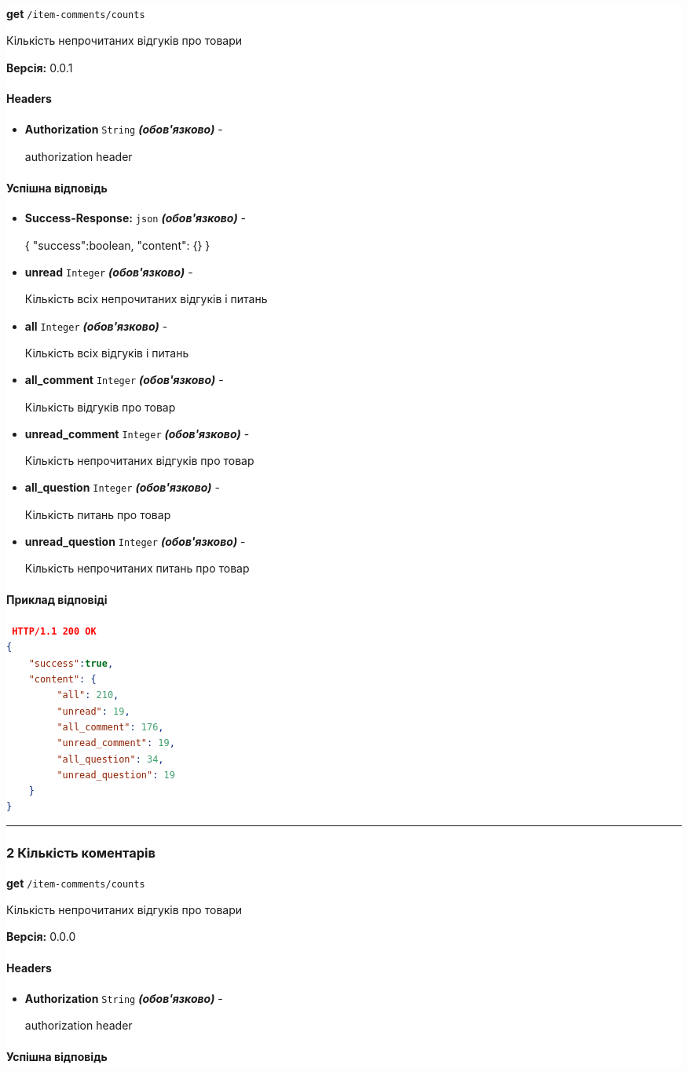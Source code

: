 **get** `/item-comments/counts`

<p>Кількість непрочитаних відгуків про товари</p>

**Версія:** 0.0.1

#### Headers

- **Authorization** `String` **_(обов'язково)_** - <p>authorization header<br></p>

#### Успішна відповідь

- **Success-Response:** `json` **_(обов'язково)_** - <p>{ &quot;success&quot;:boolean, &quot;content&quot;: {} }</p>
- **unread** `Integer` **_(обов'язково)_** - <p>Кількість всіх непрочитаних відгуків і питань</p>
- **all** `Integer` **_(обов'язково)_** - <p>Кількість всіх відгуків і питань</p>
- **all_comment** `Integer` **_(обов'язково)_** - <p>Кількість відгуків про товар</p>
- **unread_comment** `Integer` **_(обов'язково)_** - <p>Кількість непрочитаних відгуків про товар</p>
- **all_question** `Integer` **_(обов'язково)_** - <p>Кількість питань про товар</p>
- **unread_question** `Integer` **_(обов'язково)_** - <p>Кількість непрочитаних питань про товар</p>

#### Приклад відповіді

```json
 HTTP/1.1 200 OK
{
    "success":true,
    "content": {
         "all": 210,
         "unread": 19,
         "all_comment": 176,
         "unread_comment": 19,
         "all_question": 34,
         "unread_question": 19
    }
}
```

---

### 2 Кількість коментарів

**get** `/item-comments/counts`

<p>Кількість непрочитаних відгуків про товари</p>

**Версія:** 0.0.0

#### Headers

- **Authorization** `String` **_(обов'язково)_** - <p>authorization header<br></p>

#### Успішна відповідь
